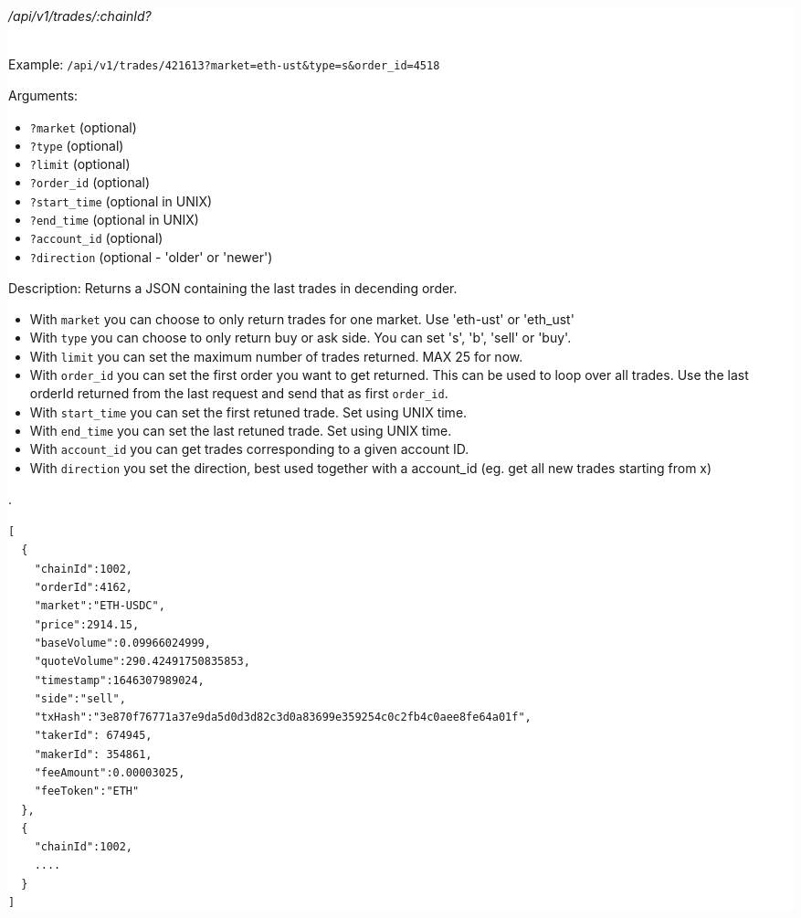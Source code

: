 ###### /api/v1/trades/:chainId?

Example: `/api/v1/trades/421613?market=eth-ust&type=s&order_id=4518`

Arguments: 
* `?market` (optional)
* `?type` (optional)
* `?limit` (optional)
* `?order_id` (optional)
* `?start_time` (optional in UNIX)
* `?end_time` (optional in UNIX)
* `?account_id` (optional)
* `?direction` (optional - 'older' or 'newer')

Description:
Returns a JSON containing the last trades in decending order.
* With `market` you can choose to only return trades for one market. Use 'eth-ust' or 'eth_ust'
* With `type` you can choose to only return buy or ask side. You can set 's', 'b', 'sell' or 'buy'.
* With `limit` you can set the maximum number of trades returned. MAX 25 for now.
* With `order_id` you can set the first order you want to get returned. This can be used to loop over all trades.
                Use the last orderId returned from the last request and send that as first `order_id`.
* With `start_time` you can set the first retuned trade. Set using UNIX time.
* With `end_time` you can set the last retuned trade. Set using UNIX time.
* With `account_id` you can get trades corresponding to a given account ID.
* With `direction` you set the direction, best used together with a account_id (eg. get all new trades starting from x)

.


```
[
  {
    "chainId":1002,
    "orderId":4162,
    "market":"ETH-USDC",
    "price":2914.15,
    "baseVolume":0.09966024999,
    "quoteVolume":290.42491750835853,
    "timestamp":1646307989024,
    "side":"sell",
    "txHash":"3e870f76771a37e9da5d0d3d82c3d0a83699e359254c0c2fb4c0aee8fe64a01f",
    "takerId": 674945,
    "makerId": 354861,
    "feeAmount":0.00003025,
    "feeToken":"ETH"
  },
  {
    "chainId":1002,
    ....
  }
]

```
